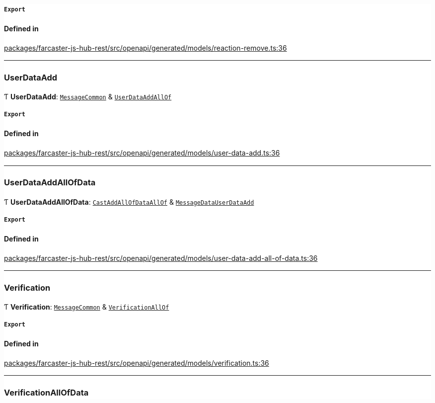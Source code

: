 **`Export`**

#### Defined in

[packages/farcaster-js-hub-rest/src/openapi/generated/models/reaction-remove.ts:36](https://github.com/standard-crypto/farcaster-js/blob/main/packages/farcaster-js-hub-rest/src/openapi/generated/models/reaction-remove.ts#L36)

___

### UserDataAdd

Ƭ **UserDataAdd**: [`MessageCommon`](../interfaces/openapi.MessageCommon.md) & [`UserDataAddAllOf`](../interfaces/openapi.UserDataAddAllOf.md)

**`Export`**

#### Defined in

[packages/farcaster-js-hub-rest/src/openapi/generated/models/user-data-add.ts:36](https://github.com/standard-crypto/farcaster-js/blob/main/packages/farcaster-js-hub-rest/src/openapi/generated/models/user-data-add.ts#L36)

___

### UserDataAddAllOfData

Ƭ **UserDataAddAllOfData**: [`CastAddAllOfDataAllOf`](../interfaces/openapi.CastAddAllOfDataAllOf.md) & [`MessageDataUserDataAdd`](openapi.md#messagedatauserdataadd)

**`Export`**

#### Defined in

[packages/farcaster-js-hub-rest/src/openapi/generated/models/user-data-add-all-of-data.ts:36](https://github.com/standard-crypto/farcaster-js/blob/main/packages/farcaster-js-hub-rest/src/openapi/generated/models/user-data-add-all-of-data.ts#L36)

___

### Verification

Ƭ **Verification**: [`MessageCommon`](../interfaces/openapi.MessageCommon.md) & [`VerificationAllOf`](../interfaces/openapi.VerificationAllOf.md)

**`Export`**

#### Defined in

[packages/farcaster-js-hub-rest/src/openapi/generated/models/verification.ts:36](https://github.com/standard-crypto/farcaster-js/blob/main/packages/farcaster-js-hub-rest/src/openapi/generated/models/verification.ts#L36)

___

### VerificationAllOfData
